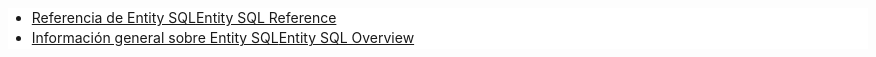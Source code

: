 - [<span data-ttu-id="72b6e-314">Referencia de Entity SQL</span><span class="sxs-lookup"><span data-stu-id="72b6e-314">Entity SQL Reference</span></span>](entity-sql-reference.md)
- [<span data-ttu-id="72b6e-315">Información general sobre Entity SQL</span><span class="sxs-lookup"><span data-stu-id="72b6e-315">Entity SQL Overview</span></span>](entity-sql-overview.md)
